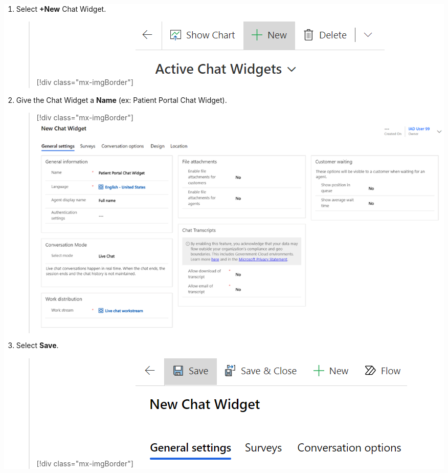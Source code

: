 1. Select **+New** Chat Widget.

    > [!div class="mx-imgBorder"]
    > [![Screenshot of the Chat horizontal navigation bar with the New option selected.](../media/67-new-active-widget.png)](../media/67-new-active-widget.png#lightbox)

1. Give the Chat Widget a **Name** (ex: Patient Portal Chat Widget).

    > [!div class="mx-imgBorder"]
    > [![Screenshot of the New Chat Widget General settings tab with sample Patient Portal Chat widget information populated.](../media/68-chat-widget-name.png)](../media/68-chat-widget-name.png#lightbox)

1. Select **Save**.

    > [!div class="mx-imgBorder"]
    > [![Image of the New Chat Widget horizontal navigation bar with the Save option selected.](../media/69-save-chat-widget.png)](../media/69-save-chat-widget.png#lightbox)
